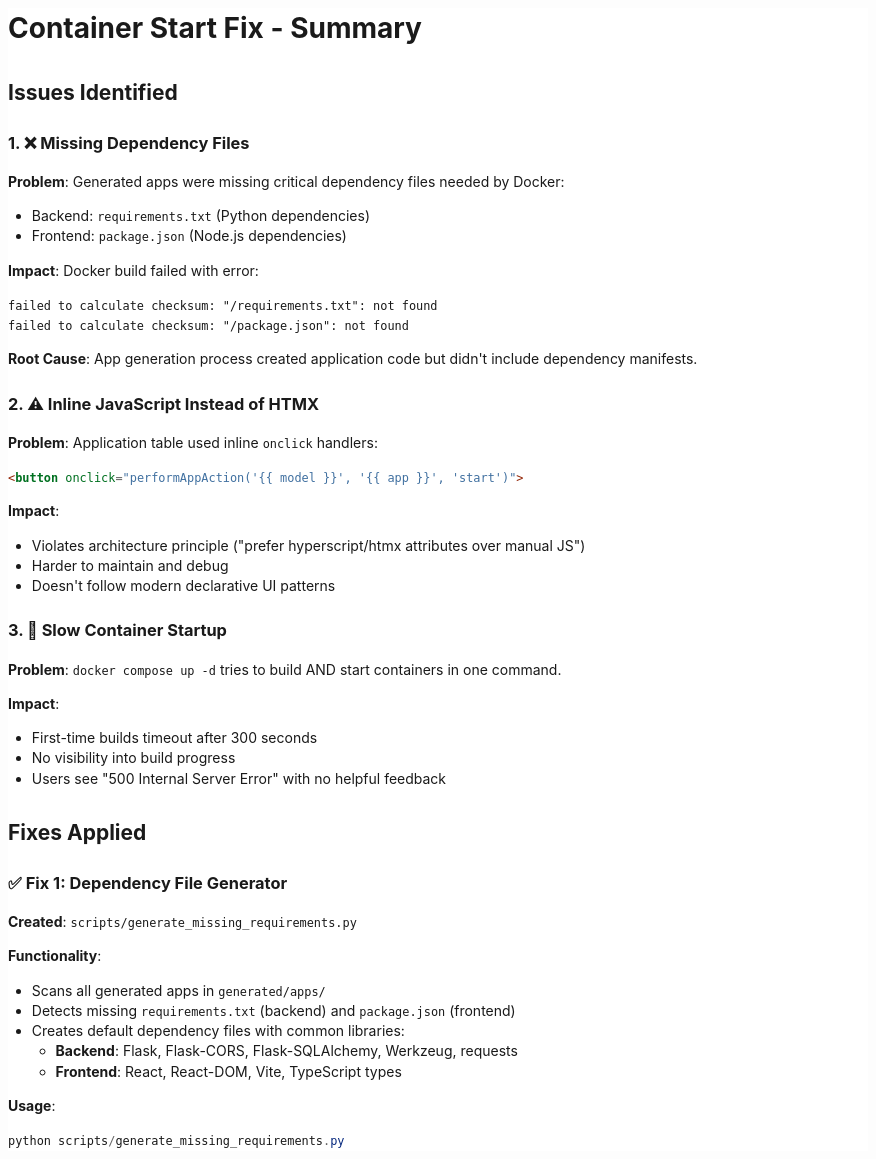 # Container Start Fix - Summary

## Issues Identified

### 1. ❌ Missing Dependency Files
**Problem**: Generated apps were missing critical dependency files needed by Docker:
- Backend: `requirements.txt` (Python dependencies)
- Frontend: `package.json` (Node.js dependencies)

**Impact**: Docker build failed with error:
```
failed to calculate checksum: "/requirements.txt": not found
failed to calculate checksum: "/package.json": not found
```

**Root Cause**: App generation process created application code but didn't include dependency manifests.

### 2. ⚠️ Inline JavaScript Instead of HTMX
**Problem**: Application table used inline `onclick` handlers:
```html
<button onclick="performAppAction('{{ model }}', '{{ app }}', 'start')">
```

**Impact**: 
- Violates architecture principle ("prefer hyperscript/htmx attributes over manual JS")
- Harder to maintain and debug
- Doesn't follow modern declarative UI patterns

### 3. 🐌 Slow Container Startup
**Problem**: `docker compose up -d` tries to build AND start containers in one command.

**Impact**: 
- First-time builds timeout after 300 seconds
- No visibility into build progress
- Users see "500 Internal Server Error" with no helpful feedback

## Fixes Applied

### ✅ Fix 1: Dependency File Generator
**Created**: `scripts/generate_missing_requirements.py`

**Functionality**:
- Scans all generated apps in `generated/apps/`
- Detects missing `requirements.txt` (backend) and `package.json` (frontend)
- Creates default dependency files with common libraries:
  - **Backend**: Flask, Flask-CORS, Flask-SQLAlchemy, Werkzeug, requests
  - **Frontend**: React, React-DOM, Vite, TypeScript types

**Usage**:
```powershell
python scripts/generate_missing_requirements.py
```
